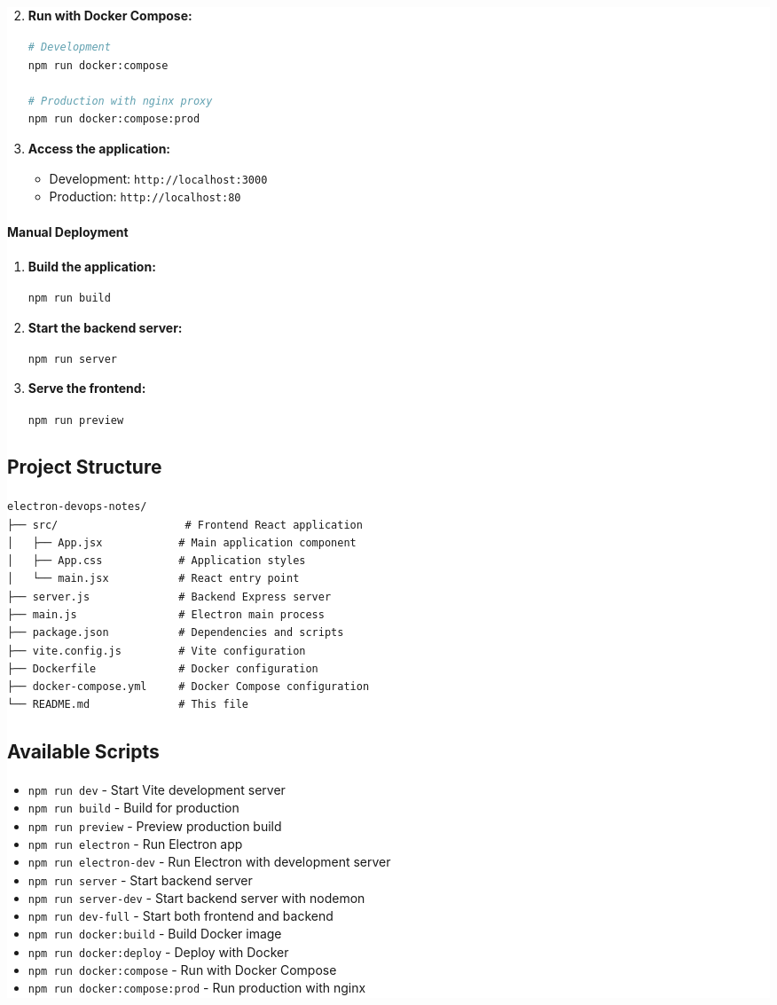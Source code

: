 2. **Run with Docker Compose:**
   ```bash
   # Development
   npm run docker:compose
   
   # Production with nginx proxy
   npm run docker:compose:prod
   ```

3. **Access the application:**
   - Development: `http://localhost:3000`
   - Production: `http://localhost:80`

#### Manual Deployment

1. **Build the application:**
   ```bash
   npm run build
   ```

2. **Start the backend server:**
   ```bash
   npm run server
   ```

3. **Serve the frontend:**
   ```bash
   npm run preview
   ```

## Project Structure

```
electron-devops-notes/
├── src/                    # Frontend React application
│   ├── App.jsx            # Main application component
│   ├── App.css            # Application styles
│   └── main.jsx           # React entry point
├── server.js              # Backend Express server
├── main.js                # Electron main process
├── package.json           # Dependencies and scripts
├── vite.config.js         # Vite configuration
├── Dockerfile             # Docker configuration
├── docker-compose.yml     # Docker Compose configuration
└── README.md              # This file
```

## Available Scripts

- `npm run dev` - Start Vite development server
- `npm run build` - Build for production
- `npm run preview` - Preview production build
- `npm run electron` - Run Electron app
- `npm run electron-dev` - Run Electron with development server
- `npm run server` - Start backend server
- `npm run server-dev` - Start backend server with nodemon
- `npm run dev-full` - Start both frontend and backend
- `npm run docker:build` - Build Docker image
- `npm run docker:deploy` - Deploy with Docker
- `npm run docker:compose` - Run with Docker Compose
- `npm run docker:compose:prod` - Run production with nginx
